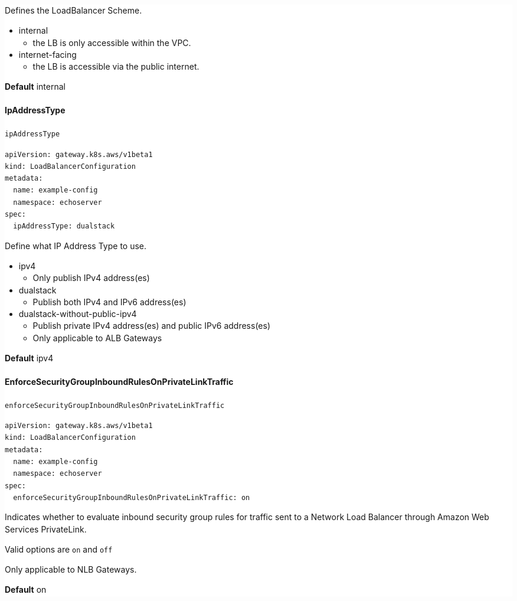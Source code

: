 Defines the LoadBalancer Scheme.

- internal
  - the LB is only accessible within the VPC.
- internet-facing
  - the LB is accessible via the public internet.

**Default** internal

#### IpAddressType

`ipAddressType`

```
apiVersion: gateway.k8s.aws/v1beta1
kind: LoadBalancerConfiguration
metadata:
  name: example-config
  namespace: echoserver
spec:
  ipAddressType: dualstack
```

Define what IP Address Type to use.

- ipv4
  - Only publish IPv4 address(es)
- dualstack
  - Publish both IPv4 and IPv6 address(es)
- dualstack-without-public-ipv4
  - Publish private IPv4 address(es) and public IPv6 address(es)
  - Only applicable to ALB Gateways

**Default** ipv4


#### EnforceSecurityGroupInboundRulesOnPrivateLinkTraffic

`enforceSecurityGroupInboundRulesOnPrivateLinkTraffic`

```
apiVersion: gateway.k8s.aws/v1beta1
kind: LoadBalancerConfiguration
metadata:
  name: example-config
  namespace: echoserver
spec:
  enforceSecurityGroupInboundRulesOnPrivateLinkTraffic: on
```

Indicates whether to evaluate inbound security group rules for traffic sent to a Network Load Balancer through Amazon Web Services PrivateLink.

Valid options are `on` and `off`

Only applicable to NLB Gateways.

**Default** on
